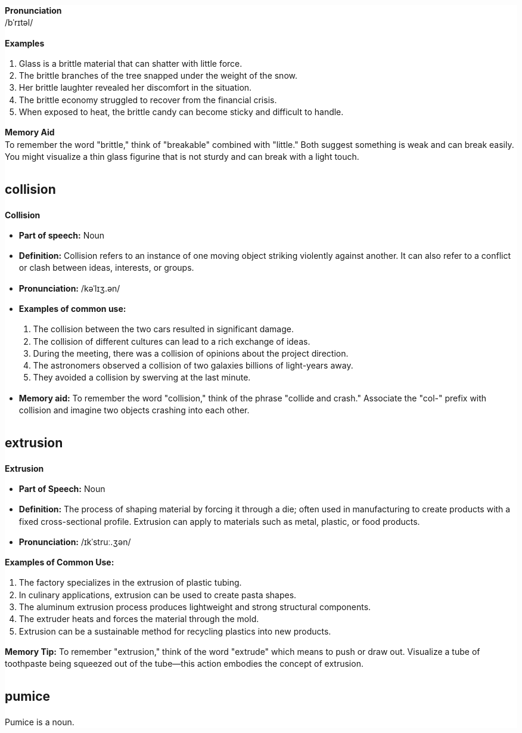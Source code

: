 **Pronunciation**  
/bˈrɪtəl/

**Examples**  
1. Glass is a brittle material that can shatter with little force.  
2. The brittle branches of the tree snapped under the weight of the snow.  
3. Her brittle laughter revealed her discomfort in the situation.  
4. The brittle economy struggled to recover from the financial crisis.  
5. When exposed to heat, the brittle candy can become sticky and difficult to handle.

**Memory Aid**  
To remember the word "brittle," think of "breakable" combined with "little." Both suggest something is weak and can break easily. You might visualize a thin glass figurine that is not sturdy and can break with a light touch.
## collision
**Collision**

- **Part of speech:** Noun  
- **Definition:** Collision refers to an instance of one moving object striking violently against another. It can also refer to a conflict or clash between ideas, interests, or groups.

- **Pronunciation:** /kəˈlɪʒ.ən/

- **Examples of common use:**
  1. The collision between the two cars resulted in significant damage.
  2. The collision of different cultures can lead to a rich exchange of ideas.
  3. During the meeting, there was a collision of opinions about the project direction.
  4. The astronomers observed a collision of two galaxies billions of light-years away.
  5. They avoided a collision by swerving at the last minute.

- **Memory aid:** To remember the word "collision," think of the phrase "collide and crash." Associate the "col-" prefix with collision and imagine two objects crashing into each other.
## extrusion
**Extrusion**  
- **Part of Speech:** Noun  
- **Definition:** The process of shaping material by forcing it through a die; often used in manufacturing to create products with a fixed cross-sectional profile. Extrusion can apply to materials such as metal, plastic, or food products.  

- **Pronunciation:** /ɪkˈstruː.ʒən/  

**Examples of Common Use:**  
1. The factory specializes in the extrusion of plastic tubing.  
2. In culinary applications, extrusion can be used to create pasta shapes.  
3. The aluminum extrusion process produces lightweight and strong structural components.  
4. The extruder heats and forces the material through the mold.  
5. Extrusion can be a sustainable method for recycling plastics into new products.  

**Memory Tip:** To remember "extrusion," think of the word "extrude" which means to push or draw out. Visualize a tube of toothpaste being squeezed out of the tube—this action embodies the concept of extrusion.
## pumice
Pumice is a noun.
